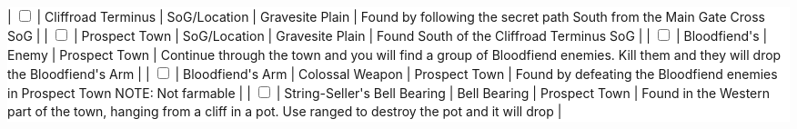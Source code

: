 | <input type="checkbox"/> | Cliffroad Terminus                                              | SoG/Location          | Gravesite Plain               | Found by following the secret path South from the Main Gate Cross SoG                                                                                                                                                                                                                                                                                                                                                                                                                                                                                                                                                                                                                                                                                                                                                                                                              |
| <input type="checkbox"/> | Prospect Town                                                   | SoG/Location          | Gravesite Plain               | Found South of the Cliffroad Terminus SoG                                                                                                                                                                                                                                                                                                                                                                                                                                                                                                                                                                                                                                                                                                                                                                                                                                          |
| <input type="checkbox"/> | Bloodfiend's                                                    | Enemy                 | Prospect Town                 | Continue through the town and you will find a group of Bloodfiend enemies. Kill them and they will drop the Bloodfiend's Arm                                                                                                                                                                                                                                                                                                                                                                                                                                                                                                                                                                                                                                                                                                                                                       |
| <input type="checkbox"/> | Bloodfiend's Arm                                                | Colossal Weapon       | Prospect Town                 | Found by defeating the Bloodfiend enemies in Prospect Town NOTE: Not farmable                                                                                                                                                                                                                                                                                                                                                                                                                                                                                                                                                                                                                                                                                                                                                                                                      |
| <input type="checkbox"/> | String-Seller's Bell Bearing                                    | Bell Bearing          | Prospect Town                 | Found in the Western part of the town, hanging from a cliff in a pot. Use ranged to destroy the pot and it will drop                                                                                                                                                                                                                                                                                                                                                                                                                                                                                                                                                                                                                                                                                                                                                               |